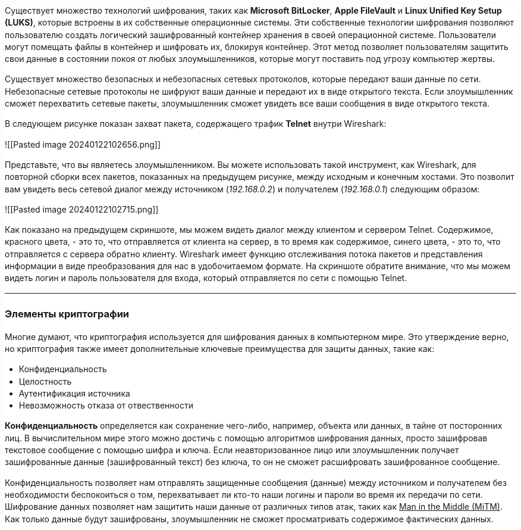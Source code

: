Существует множество технологий шифрования, таких как **Microsoft BitLocker**, **Apple FileVault** и **Linux Unified Key Setup (LUKS)**, которые встроены в их собственные операционные системы. Эти собственные технологии шифрования позволяют пользователю создать логический зашифрованный контейнер хранения в своей операционной системе. Пользователи могут помещать файлы в контейнер и шифровать их, блокируя контейнер. Этот метод позволяет пользователям защитить свои данные в состоянии покоя от любых злоумышленников, которые могут поставить под угрозу компьютер жертвы.

Существует множество безопасных и небезопасных сетевых протоколов, которые передают ваши данные по сети. Небезопасные сетевые протоколы не шифруют ваши данные и передают их в виде открытого текста. Если злоумышленник сможет перехватить сетевые пакеты, злоумышленник сможет увидеть все ваши сообщения в виде открытого текста.

В следующем рисунке показан захват пакета, содержащего трафик **Telnet** внутри Wireshark:

![[Pasted image 20240122102656.png]]

Представьте, что вы являетесь злоумышленником. Вы можете использовать такой инструмент, как Wireshark, для повторной сборки всех пакетов, показанных на предыдущем рисунке, между исходным и конечным хостами. Это позволит вам увидеть весь сетевой диалог между источником (_192.168.0.2_) и получателем (_192.168.0.1_) следующим образом:

![[Pasted image 20240122102715.png]]

Как показано на предыдущем скриншоте, мы можем видеть диалог между клиентом и сервером Telnet. Содержимое, красного цвета, - это то, что отправляется от клиента на сервер, в то время как содержимое, синего цвета, - это то, что отправляется с сервера обратно клиенту. Wireshark имеет функцию отслеживания потока пакетов и представления информации в виде преобразования для нас в удобочитаемом формате. На скриншоте обратите внимание, что мы можем видеть логин и пароль пользователя для входа, который отправляется по сети с помощью Telnet.

---

### Элементы криптографии

Многие думают, что криптография используется для шифрования данных в компьютерном мире. Это утверждение верно, но криптография также имеет дополнительные ключевые преимущества для защиты данных, такие как:

- Конфиденциальность
- Целостность
- Аутентификация источника
- Невозможность отказа от отвественности

**Конфиденциальность** определяется как сохранение чего-либо, например, объекта или данных, в тайне от посторонних лиц. В вычислительном мире этого можно достичь с помощью алгоритмов шифрования данных, просто зашифровав текстовое сообщение с помощью шифра и ключа. Если неавторизованное лицо или злоумышленник получает зашифрованные данные (зашифрованный текст) без ключа, то он не сможет расшифровать зашифрованное сообщение.

Конфиденциальность позволяет нам отправлять защищенные сообщения (данные) между источником и получателем без необходимости беспокоиться о том, перехватывает ли кто-то наши логины и пароли во время их передачи по сети. Шифрование данных позволяет нам защитить наши данные от различных типов атак, таких как [Man in the Middle (MiTM)](https://wiki.merionet.ru/seti/74/ataka-man-in-the-middle/). Как только данные будут зашифрованы, злоумышленник не сможет просматривать содержимое фактических данных.
